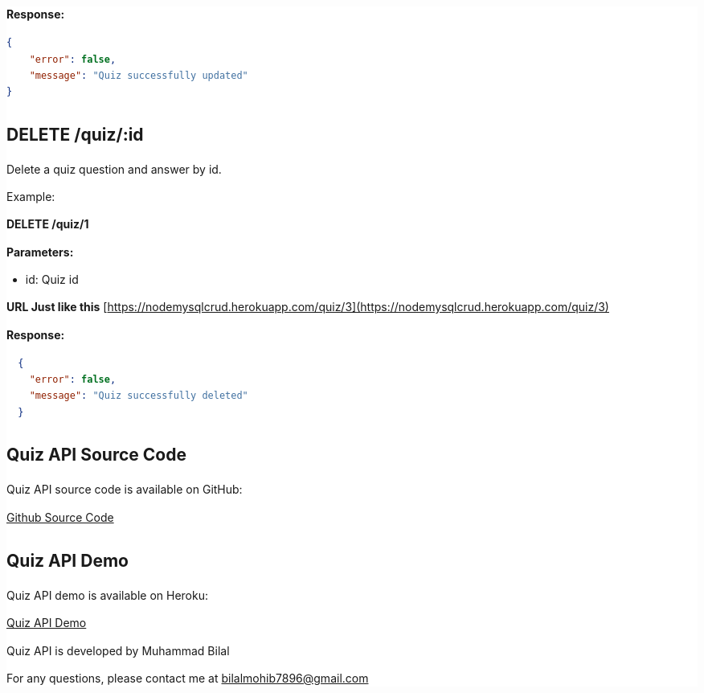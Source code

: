**Response:**
```JSON
{
    "error": false,
    "message": "Quiz successfully updated"
}
``` 
    

**DELETE /quiz/:id**
----------------

Delete a quiz question and answer by id.

Example:

**DELETE /quiz/1**

**Parameters:**

  * id: Quiz id

**URL Just like this**
[https://nodemysqlcrud.herokuapp.com/quiz/3](https://nodemysqlcrud.herokuapp.com/quiz/3)

**Response:**
```JSON
  {
    "error": false,
    "message": "Quiz successfully deleted"
  }
```

**Quiz API Source Code**
--------------------

Quiz API source code is available on GitHub:

[Github Source Code](https://github.com/Muhammad-Bilal-7896/ApiMySQLDevTest)

**Quiz API Demo**
-------------

Quiz API demo is available on Heroku:

[Quiz API Demo](https://nodemysqlcrud.herokuapp.com)

Quiz API is developed by Muhammad Bilal

For any questions, please contact me at [bilalmohib7896@gmail.com](mailto:bilalmohib7896@gmail.com)